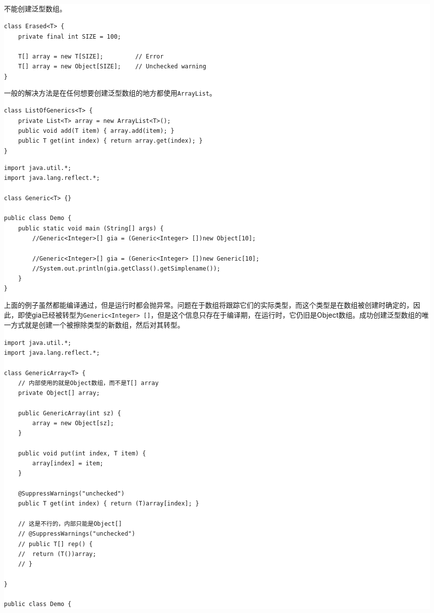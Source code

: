 不能创建泛型数组。

```
class Erased<T> {
	private final int SIZE = 100;

	T[] array = new T[SIZE];         // Error
	T[] array = new Object[SIZE];    // Unchecked warning
}
```

一般的解决方法是在任何想要创建泛型数组的地方都使用`ArrayList`。

```
class ListOfGenerics<T> {
	private List<T> array = new ArrayList<T>();
	public void add(T item) { array.add(item); }
	public T get(int index) { return array.get(index); }
}
```

```
import java.util.*;
import java.lang.reflect.*;

class Generic<T> {}

public class Demo {
	public static void main (String[] args) {
		//Generic<Integer>[] gia = (Generic<Integer> [])new Object[10];

		//Generic<Integer>[] gia = (Generic<Integer> [])new Generic[10];
		//System.out.println(gia.getClass().getSimplename());
	}
}
```

上面的例子虽然都能编译通过，但是运行时都会抛异常。问题在于数组将跟踪它们的实际类型，而这个类型是在数组被创建时确定的，因此，即使gia已经被转型为`Generic<Integer> []`，但是这个信息只存在于编译期，在运行时，它仍旧是Object数组。成功创建泛型数组的唯一方式就是创建一个被擦除类型的新数组，然后对其转型。

```
import java.util.*;
import java.lang.reflect.*;

class GenericArray<T> {
	// 内部使用的就是Object数组，而不是T[] array
	private Object[] array;

	public GenericArray(int sz) {
		array = new Object[sz];
	}

	public void put(int index, T item) {
		array[index] = item;
	}

	@SuppressWarnings("unchecked")
	public T get(int index) { return (T)array[index]; }

    // 这是不行的，内部只能是Object[]
    // @SuppressWarnings("unchecked")
	// public T[] rep() {
	// 	return (T())array;
	// }

}

public class Demo {
```
